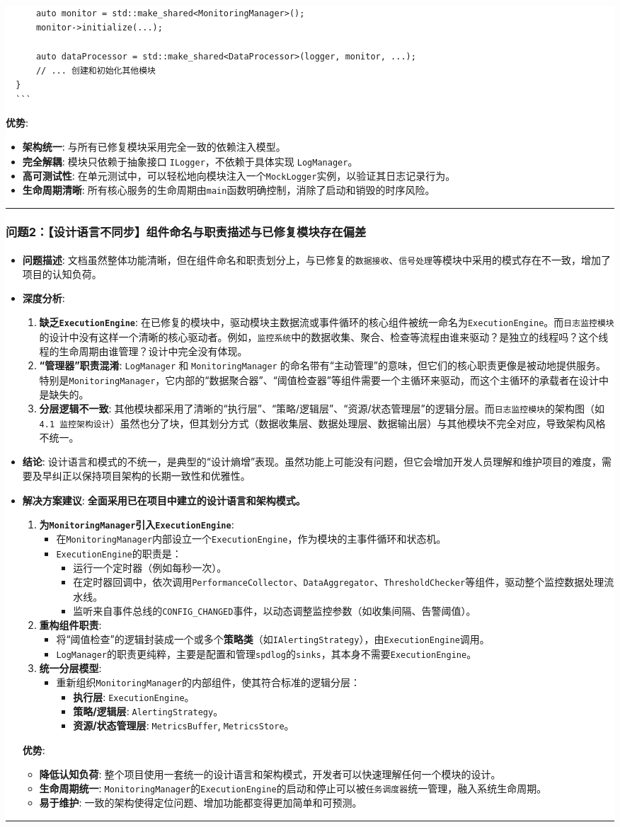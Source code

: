           auto monitor = std::make_shared<MonitoringManager>();
          monitor->initialize(...);

          auto dataProcessor = std::make_shared<DataProcessor>(logger, monitor, ...);
          // ... 创建和初始化其他模块
      }
      ```

  **优势**:
  - **架构统一**: 与所有已修复模块采用完全一致的依赖注入模型。
  - **完全解耦**: 模块只依赖于抽象接口 `ILogger`，不依赖于具体实现 `LogManager`。
  - **高可测试性**: 在单元测试中，可以轻松地向模块注入一个`MockLogger`实例，以验证其日志记录行为。
  - **生命周期清晰**: 所有核心服务的生命周期由`main`函数明确控制，消除了启动和销毁的时序风险。

---

### 问题2：【设计语言不同步】组件命名与职责描述与已修复模块存在偏差

- **问题描述**:
  文档虽然整体功能清晰，但在组件命名和职责划分上，与已修复的`数据接收`、`信号处理`等模块中采用的模式存在不一致，增加了项目的认知负荷。

- **深度分析**:
  1.  **缺乏`ExecutionEngine`**: 在已修复的模块中，驱动模块主数据流或事件循环的核心组件被统一命名为`ExecutionEngine`。而`日志监控模块`的设计中没有这样一个清晰的核心驱动者。例如，`监控系统`中的数据收集、聚合、检查等流程由谁来驱动？是独立的线程吗？这个线程的生命周期由谁管理？设计中完全没有体现。
  2.  **“管理器”职责混淆**: `LogManager` 和 `MonitoringManager` 的命名带有“主动管理”的意味，但它们的核心职责更像是被动地提供服务。特别是`MonitoringManager`，它内部的“数据聚合器”、“阈值检查器”等组件需要一个主循环来驱动，而这个主循环的承载者在设计中是缺失的。
  3.  **分层逻辑不一致**: 其他模块都采用了清晰的“执行层”、“策略/逻辑层”、“资源/状态管理层”的逻辑分层。而`日志监控模块`的架构图（如`4.1 监控架构设计`）虽然也分了块，但其划分方式（数据收集层、数据处理层、数据输出层）与其他模块不完全对应，导致架构风格不统一。

- **结论**:
  设计语言和模式的不统一，是典型的“设计熵增”表现。虽然功能上可能没有问题，但它会增加开发人员理解和维护项目的难度，需要及早纠正以保持项目架构的长期一致性和优雅性。

- **解决方案建议**:
  **全面采用已在项目中建立的设计语言和架构模式。**
  1.  **为`MonitoringManager`引入`ExecutionEngine`**:
      - 在`MonitoringManager`内部设立一个`ExecutionEngine`，作为模块的主事件循环和状态机。
      - `ExecutionEngine`的职责是：
          - 运行一个定时器（例如每秒一次）。
          - 在定时器回调中，依次调用`PerformanceCollector`、`DataAggregator`、`ThresholdChecker`等组件，驱动整个监控数据处理流水线。
          - 监听来自事件总线的`CONFIG_CHANGED`事件，以动态调整监控参数（如收集间隔、告警阈值）。
  2.  **重构组件职责**:
      - 将“阈值检查”的逻辑封装成一个或多个**策略类**（如`IAlertingStrategy`），由`ExecutionEngine`调用。
      - `LogManager`的职责更纯粹，主要是配置和管理`spdlog`的`sinks`，其本身不需要`ExecutionEngine`。
  3.  **统一分层模型**:
      - 重新组织`MonitoringManager`的内部组件，使其符合标准的逻辑分层：
          - **执行层**: `ExecutionEngine`。
          - **策略/逻辑层**: `AlertingStrategy`。
          - **资源/状态管理层**: `MetricsBuffer`, `MetricsStore`。

  **优势**:
  - **降低认知负荷**: 整个项目使用一套统一的设计语言和架构模式，开发者可以快速理解任何一个模块的设计。
  - **生命周期统一**: `MonitoringManager`的`ExecutionEngine`的启动和停止可以被`任务调度器`统一管理，融入系统生命周期。
  - **易于维护**: 一致的架构使得定位问题、增加功能都变得更加简单和可预测。

---
